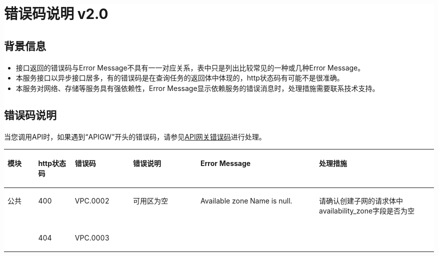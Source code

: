 # 错误码说明 v2.0<a name="nat_api_0040"></a>

## 背景信息<a name="section130614503315"></a>

-   接口返回的错误码与Error Message不具有一一对应关系，表中只是列出比较常见的一种或几种Error Message。
-   本服务接口以异步接口居多，有的错误码是在查询任务的返回体中体现的，http状态码有可能不是很准确。
-   本服务对网络、存储等服务具有强依赖性，Error Message显示依赖服务的错误消息时，处理措施需要联系技术支持。

## 错误码说明<a name="section932110513314"></a>

当您调用API时，如果遇到“APIGW”开头的错误码，请参见[API网关错误码](https://support.huaweicloud.com/devg-apisign/api-sign-errorcode.html)进行处理。

<a name="table19989164922114"></a>
<table><thead align="left"><tr id="row1350515102119"><th class="cellrowborder" valign="top" width="7.140714071407141%" id="mcps1.1.7.1.1"><p id="p175051951202114"><a name="p175051951202114"></a><a name="p175051951202114"></a>模块</p>
</th>
<th class="cellrowborder" valign="top" width="8.54085408540854%" id="mcps1.1.7.1.2"><p id="p1150535132111"><a name="p1150535132111"></a><a name="p1150535132111"></a>http状态码</p>
</th>
<th class="cellrowborder" valign="top" width="13.511351135113511%" id="mcps1.1.7.1.3"><p id="p1505105119211"><a name="p1505105119211"></a><a name="p1505105119211"></a>错误码</p>
</th>
<th class="cellrowborder" valign="top" width="15.701570157015702%" id="mcps1.1.7.1.4"><p id="p55052513212"><a name="p55052513212"></a><a name="p55052513212"></a>错误说明</p>
</th>
<th class="cellrowborder" valign="top" width="27.552755275527556%" id="mcps1.1.7.1.5"><p id="p19505115112215"><a name="p19505115112215"></a><a name="p19505115112215"></a>Error Message</p>
</th>
<th class="cellrowborder" valign="top" width="27.552755275527556%" id="mcps1.1.7.1.6"><p id="p195052518210"><a name="p195052518210"></a><a name="p195052518210"></a>处理措施</p>
</th>
</tr>
</thead>
<tbody><tr id="row9505451142116"><td class="cellrowborder" rowspan="22" valign="top" width="7.140714071407141%" headers="mcps1.1.7.1.1 "><p id="p1150595122111"><a name="p1150595122111"></a><a name="p1150595122111"></a>公共</p>
</td>
<td class="cellrowborder" valign="top" width="8.54085408540854%" headers="mcps1.1.7.1.2 "><p id="p950535172112"><a name="p950535172112"></a><a name="p950535172112"></a>400</p>
</td>
<td class="cellrowborder" valign="top" width="13.511351135113511%" headers="mcps1.1.7.1.3 "><p id="p550585182119"><a name="p550585182119"></a><a name="p550585182119"></a>VPC.0002</p>
</td>
<td class="cellrowborder" valign="top" width="15.701570157015702%" headers="mcps1.1.7.1.4 "><p id="p13505195115214"><a name="p13505195115214"></a><a name="p13505195115214"></a>可用区为空</p>
</td>
<td class="cellrowborder" valign="top" width="27.552755275527556%" headers="mcps1.1.7.1.5 "><p id="p85053517214"><a name="p85053517214"></a><a name="p85053517214"></a>Available zone Name is null.</p>
</td>
<td class="cellrowborder" valign="top" width="27.552755275527556%" headers="mcps1.1.7.1.6 "><p id="p75051251172117"><a name="p75051251172117"></a><a name="p75051251172117"></a>请确认创建子网的请求体中availability_zone字段是否为空</p>
</td>
</tr>
<tr id="row8505251142115"><td class="cellrowborder" valign="top" headers="mcps1.1.7.1.1 "><p id="p5505451152111"><a name="p5505451152111"></a><a name="p5505451152111"></a>404</p>
</td>
<td class="cellrowborder" valign="top" headers="mcps1.1.7.1.2 "><p id="p95055513214"><a name="p95055513214"></a><a name="p95055513214"></a>VPC.0003</p>
</td>